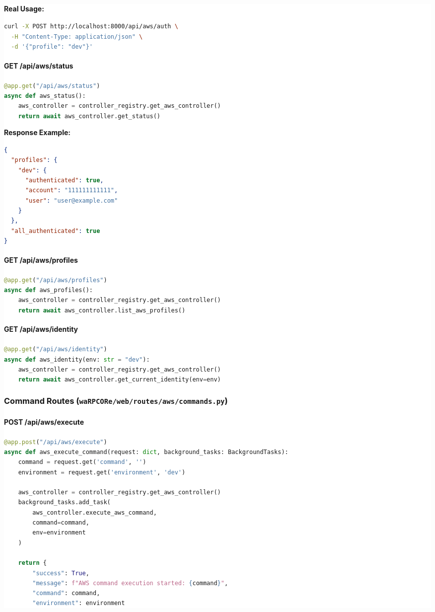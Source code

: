 **Real Usage:**
```bash
curl -X POST http://localhost:8000/api/aws/auth \
  -H "Content-Type: application/json" \
  -d '{"profile": "dev"}'
```

#### GET /api/aws/status
```python
@app.get("/api/aws/status")
async def aws_status():
    aws_controller = controller_registry.get_aws_controller()
    return await aws_controller.get_status()
```

**Response Example:**
```json
{
  "profiles": {
    "dev": {
      "authenticated": true,
      "account": "111111111111",
      "user": "user@example.com"
    }
  },
  "all_authenticated": true
}
```

#### GET /api/aws/profiles
```python
@app.get("/api/aws/profiles")
async def aws_profiles():
    aws_controller = controller_registry.get_aws_controller()
    return await aws_controller.list_aws_profiles()
```

#### GET /api/aws/identity
```python
@app.get("/api/aws/identity")
async def aws_identity(env: str = "dev"):
    aws_controller = controller_registry.get_aws_controller()
    return await aws_controller.get_current_identity(env=env)
```

### Command Routes (`waRPCORe/web/routes/aws/commands.py`)

#### POST /api/aws/execute
```python
@app.post("/api/aws/execute")
async def aws_execute_command(request: dict, background_tasks: BackgroundTasks):
    command = request.get('command', '')
    environment = request.get('environment', 'dev')
    
    aws_controller = controller_registry.get_aws_controller()
    background_tasks.add_task(
        aws_controller.execute_aws_command,
        command=command,
        env=environment
    )
    
    return {
        "success": True,
        "message": f"AWS command execution started: {command}",
        "command": command,
        "environment": environment
```